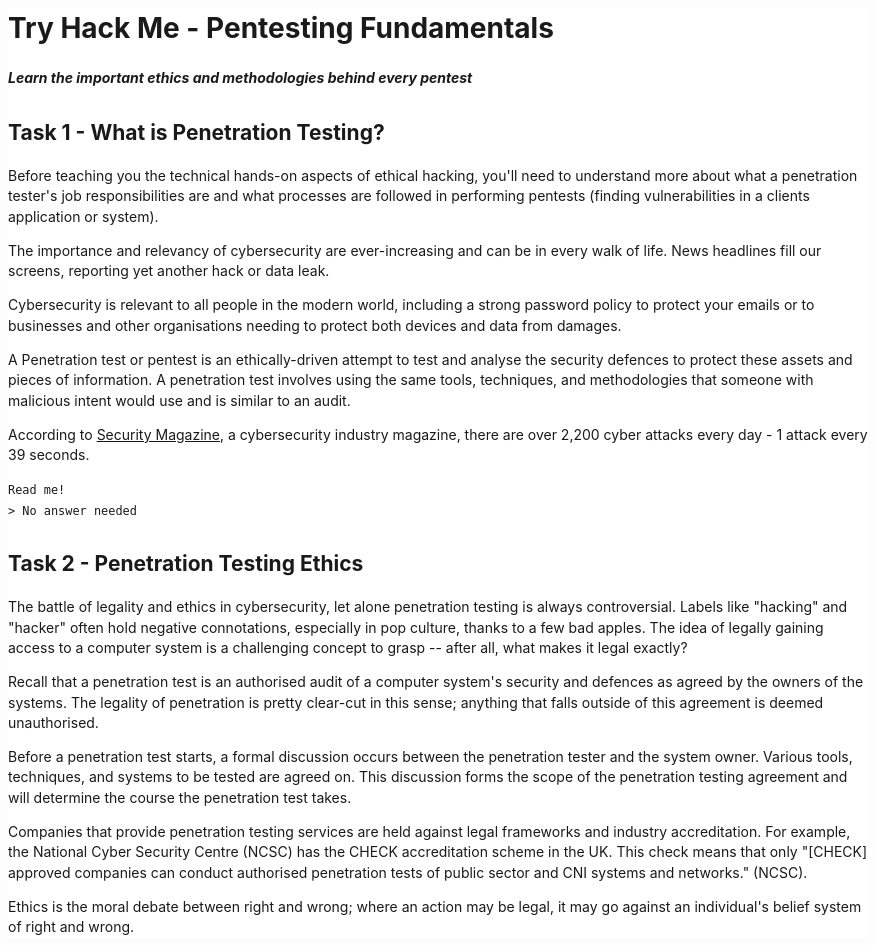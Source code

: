 # Try Hack Me - Pentesting Fundamentals
##### Learn the important ethics and methodologies behind every pentest

## Task 1 - What is Penetration Testing?

Before teaching you the technical hands-on aspects of ethical hacking, you'll need to understand more about what a penetration tester's job responsibilities are and what processes are followed in performing pentests (finding vulnerabilities in a clients application or system).

The importance and relevancy of cybersecurity are ever-increasing and can be in every walk of life. News headlines fill our screens, reporting yet another hack or data leak.

Cybersecurity is relevant to all people in the modern world, including a strong password policy to protect your emails or to businesses and other organisations needing to protect both devices and data from damages.

A Penetration test or pentest is an ethically-driven attempt to test and analyse the security defences to protect these assets and pieces of information. A penetration test involves using the same tools, techniques, and methodologies that someone with malicious intent would use and is similar to an audit.

According to [Security Magazine](https://www.securitymagazine.com/articles/87787-hackers-attack-every-39-seconds), a cybersecurity industry magazine, there are over 2,200 cyber attacks every day - 1 attack every 39 seconds.

```
Read me!
> No answer needed
```

## Task 2 - Penetration Testing Ethics

The battle of legality and ethics in cybersecurity, let alone penetration testing is always controversial. Labels like "hacking" and "hacker" often hold negative connotations, especially in pop culture, thanks to a few bad apples. The idea of legally gaining access to a computer system is a challenging concept to grasp -- after all, what makes it legal exactly?

Recall that a penetration test is an authorised audit of a computer system's security and defences as agreed by the owners of the systems. The legality of penetration is pretty clear-cut in this sense; anything that falls outside of this agreement is deemed unauthorised.

Before a penetration test starts, a formal discussion occurs between the penetration tester and the system owner. Various tools, techniques, and systems to be tested are agreed on. This discussion forms the scope of the penetration testing agreement and will determine the course the penetration test takes.

Companies that provide penetration testing services are held against legal frameworks and industry accreditation. For example, the National Cyber Security Centre (NCSC) has the CHECK accreditation scheme in the UK. This check means that only "[CHECK]  approved companies can conduct authorised penetration tests of public sector and CNI systems and networks." (NCSC).

Ethics is the moral debate between right and wrong; where an action may be legal, it may go against an individual's belief system of right and wrong.
